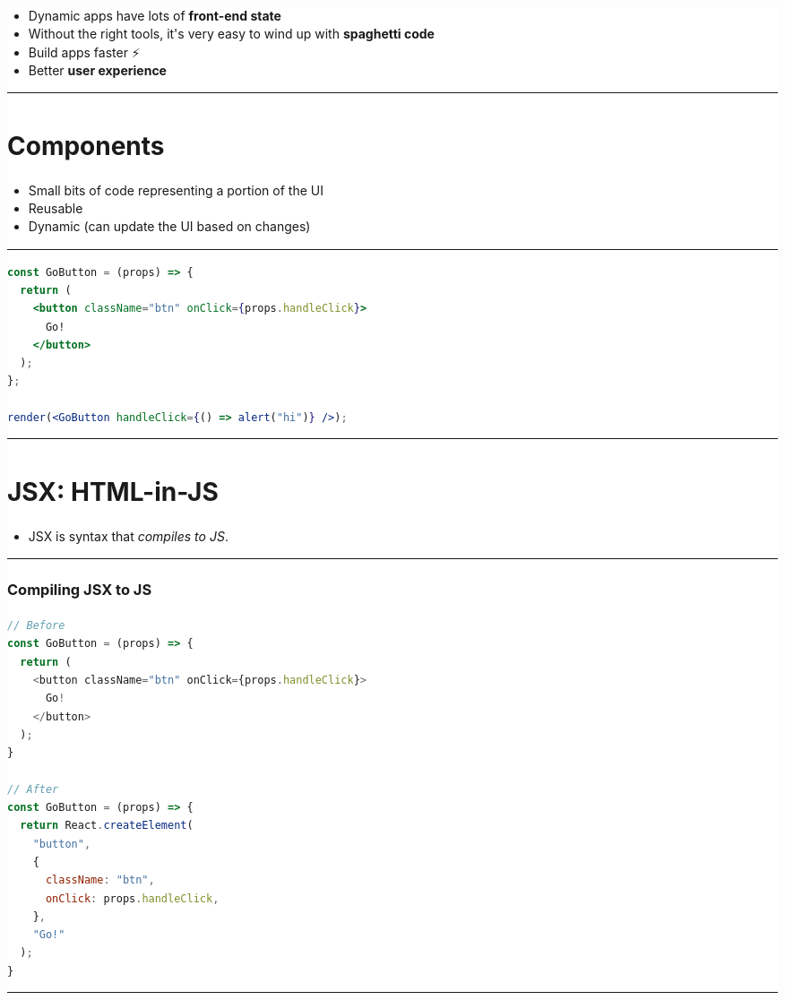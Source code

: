 - Dynamic apps have lots of **front-end state**
- Without the right tools, it's very easy to wind up with **spaghetti code**
- Build apps faster ⚡️
- Better **user experience**

---

# Components

- Small bits of code representing a portion of the UI
- Reusable
- Dynamic (can update the UI based on changes)

---

```jsx live=true
const GoButton = (props) => {
  return (
    <button className="btn" onClick={props.handleClick}>
      Go!
    </button>
  );
};

render(<GoButton handleClick={() => alert("hi")} />);
```

---

# JSX: HTML-in-JS

- JSX is syntax that _compiles to JS_.

---

### Compiling JSX to JS

```js
// Before
const GoButton = (props) => {
  return (
    <button className="btn" onClick={props.handleClick}>
      Go!
    </button>
  );
}

// After
const GoButton = (props) => {
  return React.createElement(
    "button",
    {
      className: "btn",
      onClick: props.handleClick,
    },
    "Go!"
  );
}
```

---